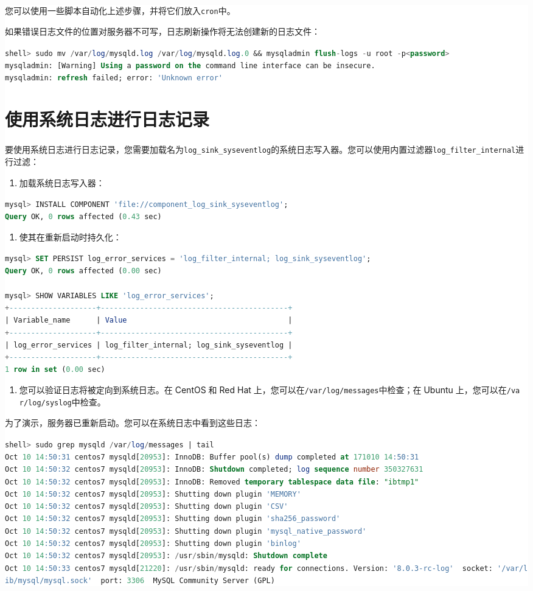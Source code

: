 您可以使用一些脚本自动化上述步骤，并将它们放入`cron`中。

如果错误日志文件的位置对服务器不可写，日志刷新操作将无法创建新的日志文件：

```sql
shell> sudo mv /var/log/mysqld.log /var/log/mysqld.log.0 && mysqladmin flush-logs -u root -p<password>
mysqladmin: [Warning] Using a password on the command line interface can be insecure.
mysqladmin: refresh failed; error: 'Unknown error'
```

# 使用系统日志进行日志记录

要使用系统日志进行日志记录，您需要加载名为`log_sink_syseventlog`的系统日志写入器。您可以使用内置过滤器`log_filter_internal`进行过滤：

1.  加载系统日志写入器：

```sql
mysql> INSTALL COMPONENT 'file://component_log_sink_syseventlog';
Query OK, 0 rows affected (0.43 sec)
```

1.  使其在重新启动时持久化：

```sql
mysql> SET PERSIST log_error_services = 'log_filter_internal; log_sink_syseventlog';
Query OK, 0 rows affected (0.00 sec)

mysql> SHOW VARIABLES LIKE 'log_error_services';
+--------------------+-------------------------------------------+
| Variable_name      | Value                                     |
+--------------------+-------------------------------------------+
| log_error_services | log_filter_internal; log_sink_syseventlog |
+--------------------+-------------------------------------------+
1 row in set (0.00 sec)
```

1.  您可以验证日志将被定向到系统日志。在 CentOS 和 Red Hat 上，您可以在`/var/log/messages`中检查；在 Ubuntu 上，您可以在`/var/log/syslog`中检查。

为了演示，服务器已重新启动。您可以在系统日志中看到这些日志：

```sql
shell> sudo grep mysqld /var/log/messages | tail
Oct 10 14:50:31 centos7 mysqld[20953]: InnoDB: Buffer pool(s) dump completed at 171010 14:50:31
Oct 10 14:50:32 centos7 mysqld[20953]: InnoDB: Shutdown completed; log sequence number 350327631
Oct 10 14:50:32 centos7 mysqld[20953]: InnoDB: Removed temporary tablespace data file: "ibtmp1"
Oct 10 14:50:32 centos7 mysqld[20953]: Shutting down plugin 'MEMORY'
Oct 10 14:50:32 centos7 mysqld[20953]: Shutting down plugin 'CSV'
Oct 10 14:50:32 centos7 mysqld[20953]: Shutting down plugin 'sha256_password'
Oct 10 14:50:32 centos7 mysqld[20953]: Shutting down plugin 'mysql_native_password'
Oct 10 14:50:32 centos7 mysqld[20953]: Shutting down plugin 'binlog'
Oct 10 14:50:32 centos7 mysqld[20953]: /usr/sbin/mysqld: Shutdown complete
Oct 10 14:50:33 centos7 mysqld[21220]: /usr/sbin/mysqld: ready for connections. Version: '8.0.3-rc-log'  socket: '/var/lib/mysql/mysql.sock'  port: 3306  MySQL Community Server (GPL)
```
